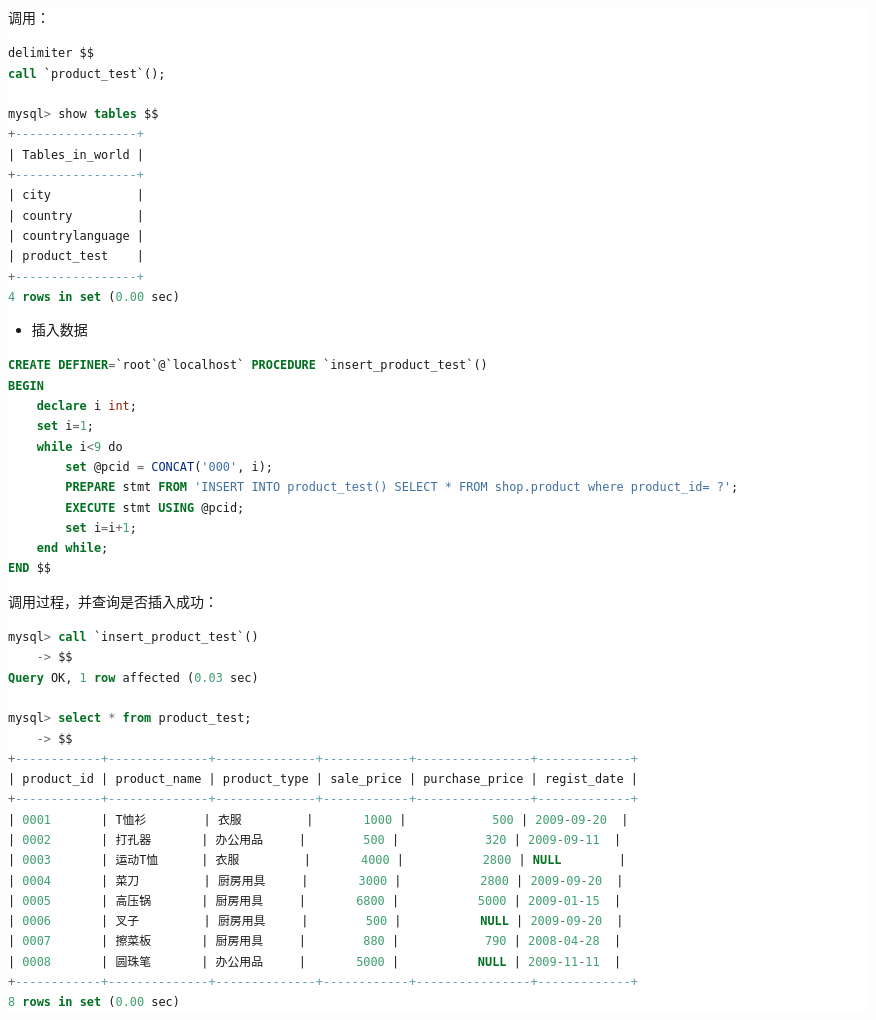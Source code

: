 调用：

```sql
delimiter $$
call `product_test`();

mysql> show tables $$
+-----------------+
| Tables_in_world |
+-----------------+
| city            |
| country         |
| countrylanguage |
| product_test    |
+-----------------+
4 rows in set (0.00 sec)
```

- 插入数据

```sql
CREATE DEFINER=`root`@`localhost` PROCEDURE `insert_product_test`()
BEGIN
    declare i int;
    set i=1;
    while i<9 do
        set @pcid = CONCAT('000', i);
        PREPARE stmt FROM 'INSERT INTO product_test() SELECT * FROM shop.product where product_id= ?';
        EXECUTE stmt USING @pcid;
        set i=i+1;
    end while;
END $$
```

调用过程，并查询是否插入成功：

```sql
mysql> call `insert_product_test`()
    -> $$
Query OK, 1 row affected (0.03 sec)

mysql> select * from product_test;
    -> $$
+------------+--------------+--------------+------------+----------------+-------------+
| product_id | product_name | product_type | sale_price | purchase_price | regist_date |
+------------+--------------+--------------+------------+----------------+-------------+
| 0001       | T恤衫        | 衣服         |       1000 |            500 | 2009-09-20  |
| 0002       | 打孔器       | 办公用品     |        500 |            320 | 2009-09-11  |
| 0003       | 运动T恤      | 衣服         |       4000 |           2800 | NULL        |
| 0004       | 菜刀         | 厨房用具     |       3000 |           2800 | 2009-09-20  |
| 0005       | 高压锅       | 厨房用具     |       6800 |           5000 | 2009-01-15  |
| 0006       | 叉子         | 厨房用具     |        500 |           NULL | 2009-09-20  |
| 0007       | 擦菜板       | 厨房用具     |        880 |            790 | 2008-04-28  |
| 0008       | 圆珠笔       | 办公用品     |       5000 |           NULL | 2009-11-11  |
+------------+--------------+--------------+------------+----------------+-------------+
8 rows in set (0.00 sec)
```
